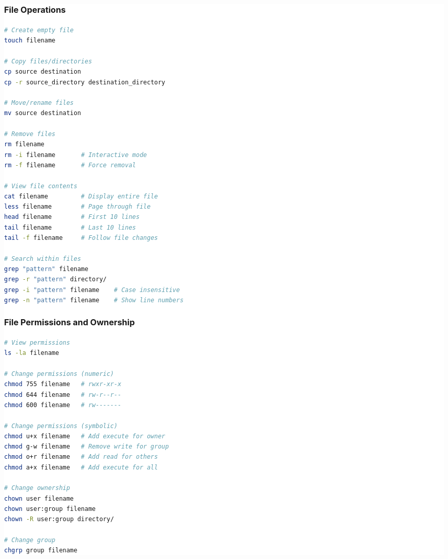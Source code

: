 ### File Operations
```bash
# Create empty file
touch filename

# Copy files/directories
cp source destination
cp -r source_directory destination_directory

# Move/rename files
mv source destination

# Remove files
rm filename
rm -i filename       # Interactive mode
rm -f filename       # Force removal

# View file contents
cat filename         # Display entire file
less filename        # Page through file
head filename        # First 10 lines
tail filename        # Last 10 lines
tail -f filename     # Follow file changes

# Search within files
grep "pattern" filename
grep -r "pattern" directory/
grep -i "pattern" filename    # Case insensitive
grep -n "pattern" filename    # Show line numbers
```

### File Permissions and Ownership
```bash
# View permissions
ls -la filename

# Change permissions (numeric)
chmod 755 filename   # rwxr-xr-x
chmod 644 filename   # rw-r--r--
chmod 600 filename   # rw-------

# Change permissions (symbolic)
chmod u+x filename   # Add execute for owner
chmod g-w filename   # Remove write for group
chmod o+r filename   # Add read for others
chmod a+x filename   # Add execute for all

# Change ownership
chown user filename
chown user:group filename
chown -R user:group directory/

# Change group
chgrp group filename
```
